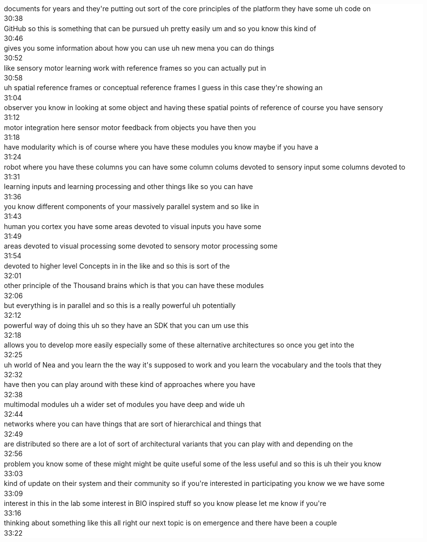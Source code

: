documents for years and they're putting out sort of the core principles of the platform they have some uh code on     
30:38     
GitHub so this is something that can be pursued uh pretty easily um and so you know this kind of     
30:46     
gives you some information about how you can use uh new mena you can do things     
30:52     
like sensory motor learning work with reference frames so you can actually put in     
30:58     
uh spatial reference frames or conceptual reference frames I guess in this case they're showing an     
31:04     
observer you know in looking at some object and having these spatial points of reference of course you have sensory     
31:12     
motor integration here sensor motor feedback from objects you have then you     
31:18     
have modularity which is of course where you have these modules you know maybe if you have a     
31:24     
robot where you have these columns you can have some column colums devoted to sensory input some columns devoted to     
31:31     
learning inputs and learning processing and other things like so you can have     
31:36     
you know different components of your massively parallel system and so like in     
31:43     
human you cortex you have some areas devoted to visual inputs you have some     
31:49     
areas devoted to visual processing some devoted to sensory motor processing some     
31:54     
devoted to higher level Concepts in in the like and so this is sort of the     
32:01     
other principle of the Thousand brains which is that you can have these modules     
32:06     
but everything is in parallel and so this is a really powerful uh potentially     
32:12     
powerful way of doing this uh so they have an SDK that you can um use this     
32:18     
allows you to develop more easily especially some of these alternative architectures so once you get into the     
32:25     
uh world of Nea and you learn the the way it's supposed to work and you learn the vocabulary and the tools that they     
32:32     
have then you can play around with these kind of approaches where you have     
32:38     
multimodal modules uh a wider set of modules you have deep and wide uh     
32:44     
networks where you can have things that are sort of hierarchical and things that     
32:49     
are distributed so there are a lot of sort of architectural variants that you can play with and depending on the     
32:56     
problem you know some of these might might be quite useful some of the less useful and so this is uh their you know     
33:03     
kind of update on their system and their community so if you're interested in participating you know we we have some     
33:09     
interest in this in the lab some interest in BIO inspired stuff so you know please let me know if you're     
33:16     
thinking about something like this all right our next topic is on emergence and there have been a couple     
33:22     